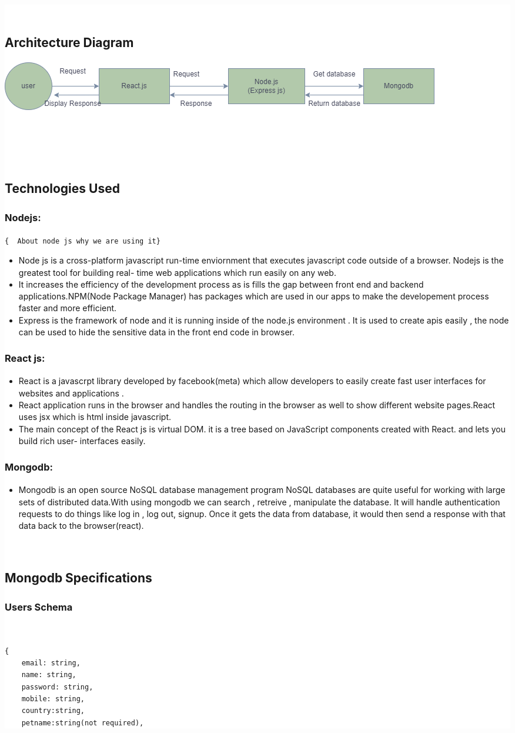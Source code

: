 <br>

## Architecture Diagram
![alt text](app.drawio.png "Title")

<br>

## Technologies Used
  ### Nodejs:
  ```{  About node js why we are using it}```

  - Node js is a cross-platform javascript run-time enviornment that executes javascript code outside of a browser. Nodejs is the greatest tool for building real- time web applications which run easily on any web. 
  - It increases the efficiency of the development process as is fills the gap between front end and backend applications.NPM(Node Package Manager) has packages which are used in our apps to make the developement process faster and more efficient.
  - Express is the framework of node and it is running inside of the node.js environment . It is used to create apis easily , the node can be used to hide the sensitive data in the front end code in browser.

  ### React js:
- React is a javascrpt library  developed by facebook(meta) which allow developers to easily create fast user interfaces for websites and applications .
- React application runs in the browser and handles the routing in the browser as well to show different website pages.React uses jsx which is html inside javascript.
- The main concept of the React js is virtual DOM. it is a tree based on JavaScript components created with React. and lets you build rich user- interfaces easily.

### Mongodb:

  - Mongodb is an open source NoSQL database management program  NoSQL databases are quite useful for working with large sets of distributed data.With using mongodb we can search , retreive , manipulate the database. It will handle authentication requests to do things like log in , log out, signup.
  Once it gets the data from database, it would then send a response with that data back to the browser(react).

<br>

## Mongodb Specifications
### Users Schema
​
```
{
    email: string,
    name: string,
    password: string,
    mobile: string,
    country:string,
    petname:string(not required),
